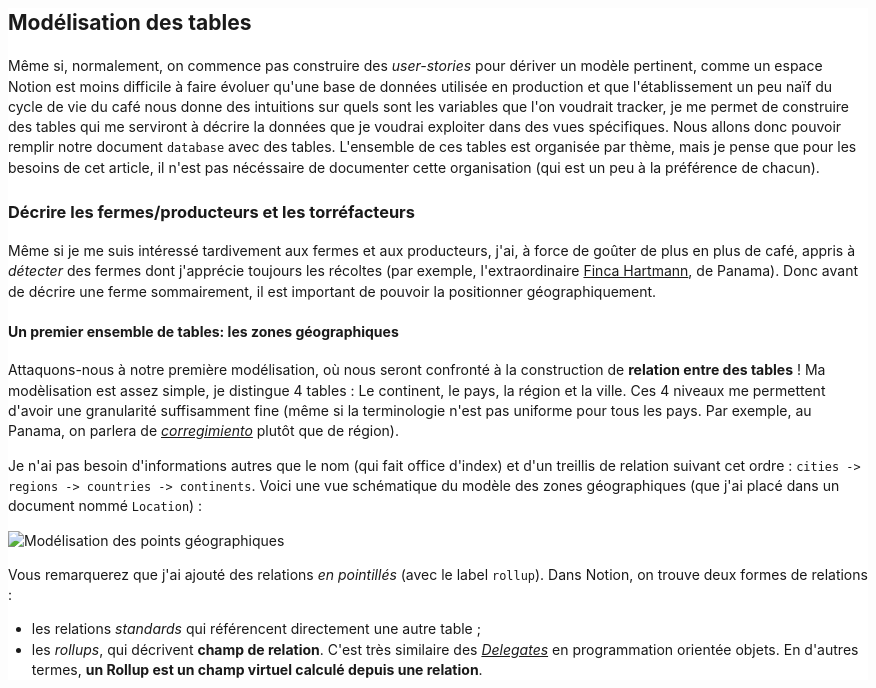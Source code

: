 
## Modélisation des tables


Même si, normalement, on commence pas construire des _user-stories_
pour dériver un modèle pertinent, comme un espace Notion est moins
difficile à faire évoluer qu'une base de données utilisée en
production et que l'établissement un peu naïf du cycle de vie du café
nous donne des intuitions sur quels sont les variables que l'on
voudrait tracker, je me permet de construire des tables qui me
serviront à décrire la données que je voudrai exploiter dans des vues
spécifiques. Nous allons donc pouvoir remplir notre document
`database` avec des tables. L'ensemble de ces tables est organisée par
thème, mais je pense que pour les besoins de cet article, il n'est pas
nécéssaire de documenter cette organisation (qui est un peu à la
préférence de chacun).


### Décrire les fermes/producteurs et les torréfacteurs

Même si je me suis intéressé tardivement aux fermes et aux
producteurs, j'ai, à force de goûter de plus en plus de café, appris à
_détecter_ des fermes dont j'apprécie toujours les récoltes (par
exemple, l'extraordinaire [Finca
Hartmann](https://www.panamavarietals.com/copy-of-cafe-gallardo), de
Panama).  Donc avant de décrire une ferme sommairement, il est
important de pouvoir la positionner géographiquement.



#### Un premier ensemble de tables: les zones géographiques

Attaquons-nous à notre première modélisation, où nous seront confronté
à la construction de **relation entre des tables** ! Ma modèlisation
est assez simple, je distingue 4 tables : Le continent, le pays, la
région et la ville. Ces 4 niveaux me permettent d'avoir une
granularité suffisamment fine (même si la terminologie n'est pas
uniforme pour tous les pays. Par exemple, au Panama, on parlera de
[_corregimiento_](https://fr.wikipedia.org/wiki/Corregimiento) plutôt
que de région).

Je n'ai pas besoin d'informations autres que le nom (qui fait office
d'index) et d'un treillis de relation suivant cet ordre : `cities ->
regions -> countries -> continents`. Voici une vue schématique du
modèle des zones géographiques (que j'ai placé dans un document nommé
`Location`) :

![Modélisation des points géographiques](/images/coffee-geopoint.svg)

Vous remarquerez que j'ai ajouté des relations _en pointillés_ (avec
le label `rollup`). Dans Notion, on trouve deux formes de relations :

- les relations _standards_ qui référencent directement une autre
  table ;
- les _rollups_, qui décrivent **champ de relation**. C'est très
  similaire des
  [_Delegates_](https://en.wikipedia.org/wiki/Delegation_(object-oriented_programming))
  en programmation orientée objets. En d'autres termes, **un Rollup
  est un champ virtuel calculé depuis une relation**.
